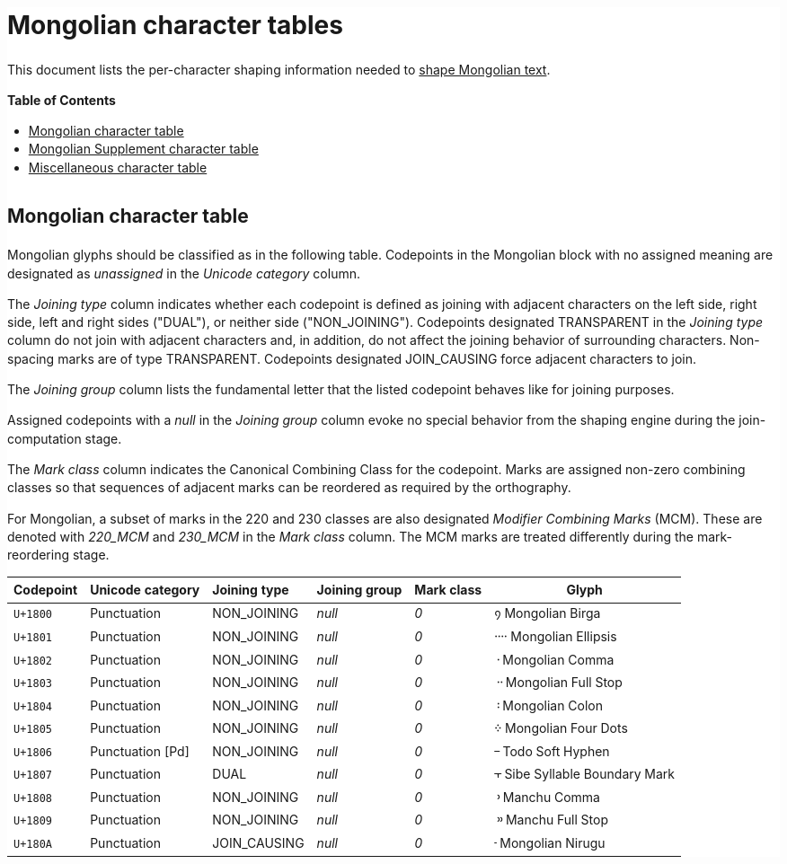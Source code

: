 # Mongolian character tables #

This document lists the per-character shaping information needed to
[shape Mongolian text](../opentype-shaping-mongolian.md).

**Table of Contents**

  - [Mongolian character table](#mongolian-character-table)
  - [Mongolian Supplement character table](#mongolian-supplement-character-table)
  - [Miscellaneous character table](#miscellaneous-character-table)


## Mongolian character table ##

Mongolian glyphs should be classified as in the following
table. Codepoints in the Mongolian block with no assigned meaning are
designated as _unassigned_ in the _Unicode category_ column.

The _Joining type_ column indicates whether each codepoint is defined
as joining with adjacent characters on the left side, right side, left
and right sides ("DUAL"), or neither side ("NON_JOINING"). Codepoints
designated TRANSPARENT in the _Joining type_ column do not join with
adjacent characters and, in addition, do not affect the joining
behavior of surrounding characters. Non-spacing marks are of type
TRANSPARENT. Codepoints designated JOIN_CAUSING force adjacent
characters to join.

The _Joining group_ column lists the fundamental letter that the
listed codepoint behaves like for joining purposes.

Assigned codepoints with a _null_ in the _Joining group_
column evoke no special behavior from the shaping engine during the
join-computation stage.

The _Mark class_ column indicates the Canonical Combining Class
for the codepoint.  Marks are assigned non-zero combining classes so
that sequences of adjacent marks can be reordered as required by the
orthography. 

For Mongolian, a subset of marks in the 220 and 230 classes are also
designated _Modifier Combining Marks_ (MCM). These are denoted with
_220_MCM_ and _230_MCM_ in the _Mark class_ column. The MCM marks are
treated differently during the mark-reordering stage.



| Codepoint | Unicode category | Joining type | Joining group        | Mark class | Glyph                                         |
|:----------|:-----------------|:-------------|:---------------------|:-----------|-----------------------------------------------|
|`U+1800`   | Punctuation      | NON_JOINING  | _null_               | _0_        | &#x1800; Mongolian Birga                      |
|`U+1801`   | Punctuation      | NON_JOINING  | _null_               | _0_        | &#x1801; Mongolian Ellipsis                   |
|`U+1802`   | Punctuation      | NON_JOINING  | _null_               | _0_        | &#x1802; Mongolian Comma                      |
|`U+1803`   | Punctuation      | NON_JOINING  | _null_               | _0_        | &#x1803; Mongolian Full Stop                  |
|`U+1804`   | Punctuation      | NON_JOINING  | _null_               | _0_        | &#x1804; Mongolian Colon                      |
|`U+1805`   | Punctuation      | NON_JOINING  | _null_               | _0_        | &#x1805; Mongolian Four Dots                  |
|`U+1806`   | Punctuation [Pd] | NON_JOINING  | _null_               | _0_        | &#x1806; Todo Soft Hyphen                     |
|`U+1807`   | Punctuation      | DUAL         | _null_               | _0_        | &#x1807; Sibe Syllable Boundary Mark          |
|`U+1808`   | Punctuation      | NON_JOINING  | _null_               | _0_        | &#x1808; Manchu Comma                         |
|`U+1809`   | Punctuation      | NON_JOINING  | _null_               | _0_        | &#x1809; Manchu Full Stop                     |
|`U+180A`   | Punctuation      | JOIN_CAUSING | _null_               | _0_        | &#x180A; Mongolian Nirugu                     |